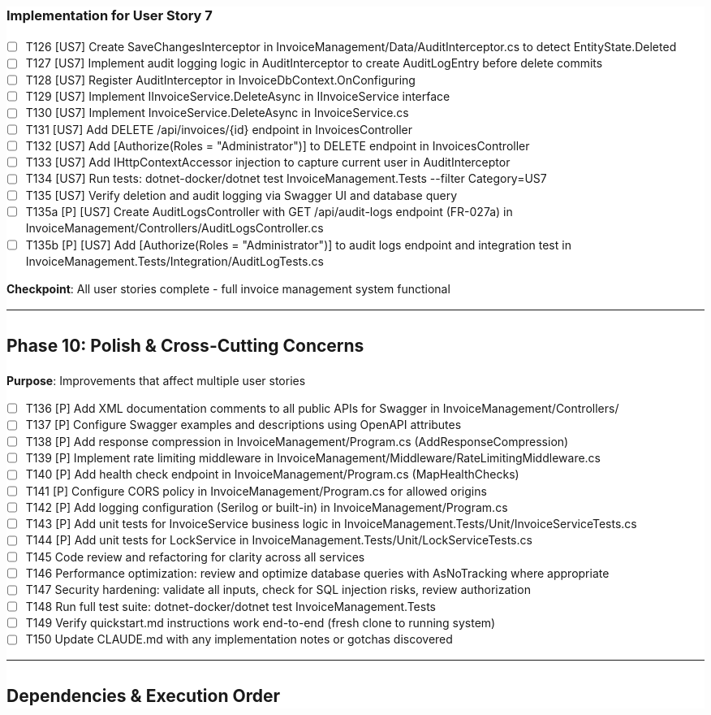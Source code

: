 ### Implementation for User Story 7

- [ ] T126 [US7] Create SaveChangesInterceptor in InvoiceManagement/Data/AuditInterceptor.cs to detect EntityState.Deleted
- [ ] T127 [US7] Implement audit logging logic in AuditInterceptor to create AuditLogEntry before delete commits
- [ ] T128 [US7] Register AuditInterceptor in InvoiceDbContext.OnConfiguring
- [ ] T129 [US7] Implement IInvoiceService.DeleteAsync in IInvoiceService interface
- [ ] T130 [US7] Implement InvoiceService.DeleteAsync in InvoiceService.cs
- [ ] T131 [US7] Add DELETE /api/invoices/{id} endpoint in InvoicesController
- [ ] T132 [US7] Add [Authorize(Roles = "Administrator")] to DELETE endpoint in InvoicesController
- [ ] T133 [US7] Add IHttpContextAccessor injection to capture current user in AuditInterceptor
- [ ] T134 [US7] Run tests: dotnet-docker/dotnet test InvoiceManagement.Tests --filter Category=US7
- [ ] T135 [US7] Verify deletion and audit logging via Swagger UI and database query
- [ ] T135a [P] [US7] Create AuditLogsController with GET /api/audit-logs endpoint (FR-027a) in InvoiceManagement/Controllers/AuditLogsController.cs
- [ ] T135b [P] [US7] Add [Authorize(Roles = "Administrator")] to audit logs endpoint and integration test in InvoiceManagement.Tests/Integration/AuditLogTests.cs

**Checkpoint**: All user stories complete - full invoice management system functional

---

## Phase 10: Polish & Cross-Cutting Concerns

**Purpose**: Improvements that affect multiple user stories

- [ ] T136 [P] Add XML documentation comments to all public APIs for Swagger in InvoiceManagement/Controllers/
- [ ] T137 [P] Configure Swagger examples and descriptions using OpenAPI attributes
- [ ] T138 [P] Add response compression in InvoiceManagement/Program.cs (AddResponseCompression)
- [ ] T139 [P] Implement rate limiting middleware in InvoiceManagement/Middleware/RateLimitingMiddleware.cs
- [ ] T140 [P] Add health check endpoint in InvoiceManagement/Program.cs (MapHealthChecks)
- [ ] T141 [P] Configure CORS policy in InvoiceManagement/Program.cs for allowed origins
- [ ] T142 [P] Add logging configuration (Serilog or built-in) in InvoiceManagement/Program.cs
- [ ] T143 [P] Add unit tests for InvoiceService business logic in InvoiceManagement.Tests/Unit/InvoiceServiceTests.cs
- [ ] T144 [P] Add unit tests for LockService in InvoiceManagement.Tests/Unit/LockServiceTests.cs
- [ ] T145 Code review and refactoring for clarity across all services
- [ ] T146 Performance optimization: review and optimize database queries with AsNoTracking where appropriate
- [ ] T147 Security hardening: validate all inputs, check for SQL injection risks, review authorization
- [ ] T148 Run full test suite: dotnet-docker/dotnet test InvoiceManagement.Tests
- [ ] T149 Verify quickstart.md instructions work end-to-end (fresh clone to running system)
- [ ] T150 Update CLAUDE.md with any implementation notes or gotchas discovered

---

## Dependencies & Execution Order
